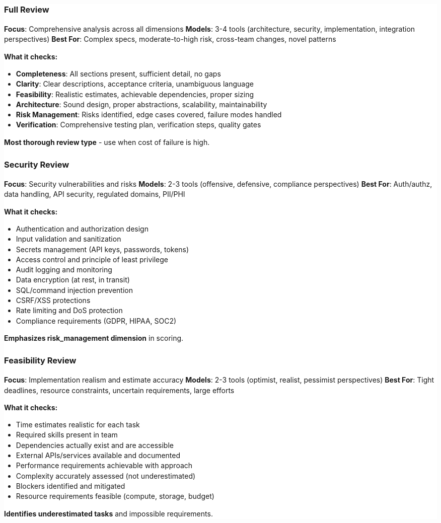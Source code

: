 ### Full Review

**Focus**: Comprehensive analysis across all dimensions
**Models**: 3-4 tools (architecture, security, implementation, integration perspectives)
**Best For**: Complex specs, moderate-to-high risk, cross-team changes, novel patterns

**What it checks:**
- **Completeness**: All sections present, sufficient detail, no gaps
- **Clarity**: Clear descriptions, acceptance criteria, unambiguous language
- **Feasibility**: Realistic estimates, achievable dependencies, proper sizing
- **Architecture**: Sound design, proper abstractions, scalability, maintainability
- **Risk Management**: Risks identified, edge cases covered, failure modes handled
- **Verification**: Comprehensive testing plan, verification steps, quality gates

**Most thorough review type** - use when cost of failure is high.

### Security Review

**Focus**: Security vulnerabilities and risks
**Models**: 2-3 tools (offensive, defensive, compliance perspectives)
**Best For**: Auth/authz, data handling, API security, regulated domains, PII/PHI

**What it checks:**
- Authentication and authorization design
- Input validation and sanitization
- Secrets management (API keys, passwords, tokens)
- Access control and principle of least privilege
- Audit logging and monitoring
- Data encryption (at rest, in transit)
- SQL/command injection prevention
- CSRF/XSS protections
- Rate limiting and DoS protection
- Compliance requirements (GDPR, HIPAA, SOC2)

**Emphasizes risk_management dimension** in scoring.

### Feasibility Review

**Focus**: Implementation realism and estimate accuracy
**Models**: 2-3 tools (optimist, realist, pessimist perspectives)
**Best For**: Tight deadlines, resource constraints, uncertain requirements, large efforts

**What it checks:**
- Time estimates realistic for each task
- Required skills present in team
- Dependencies actually exist and are accessible
- External APIs/services available and documented
- Performance requirements achievable with approach
- Complexity accurately assessed (not underestimated)
- Blockers identified and mitigated
- Resource requirements feasible (compute, storage, budget)

**Identifies underestimated tasks** and impossible requirements.

